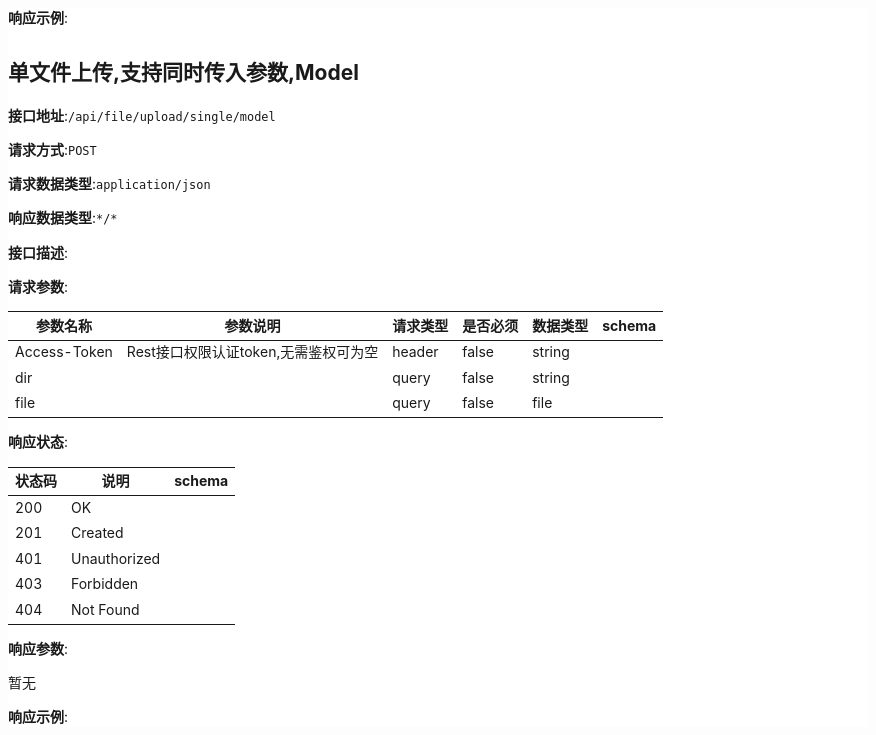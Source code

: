 
**响应示例**:
```javascript

```


## 单文件上传,支持同时传入参数,Model


**接口地址**:`/api/file/upload/single/model`


**请求方式**:`POST`


**请求数据类型**:`application/json`


**响应数据类型**:`*/*`


**接口描述**:


**请求参数**:


| 参数名称 | 参数说明 | 请求类型    | 是否必须 | 数据类型 | schema |
| -------- | -------- | ----- | -------- | -------- | ------ |
|Access-Token|Rest接口权限认证token,无需鉴权可为空|header|false|string||
|dir||query|false|string||
|file||query|false|file||


**响应状态**:


| 状态码 | 说明 | schema |
| -------- | -------- | ----- | 
|200|OK||
|201|Created||
|401|Unauthorized||
|403|Forbidden||
|404|Not Found||


**响应参数**:


暂无


**响应示例**:
```javascript

```
